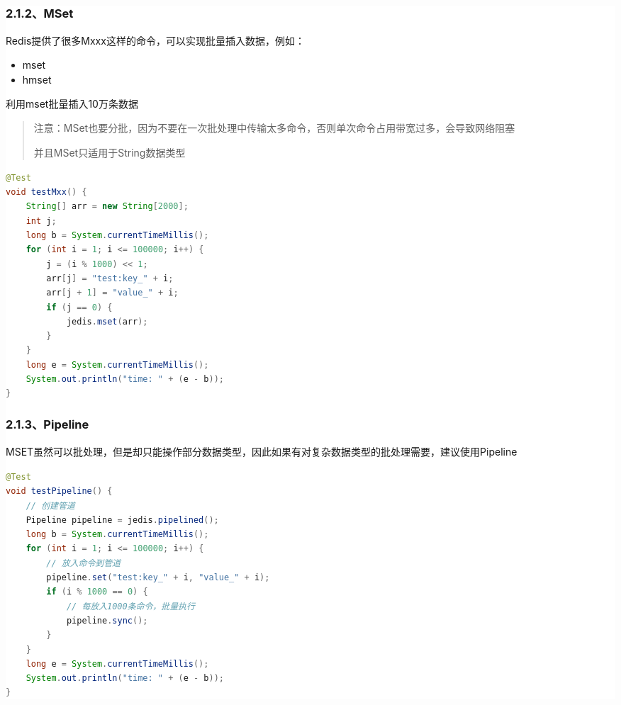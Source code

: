 ### 2.1.2、MSet

Redis提供了很多Mxxx这样的命令，可以实现批量插入数据，例如：

- mset
- hmset

利用mset批量插入10万条数据

> 注意：MSet也要分批，因为不要在一次批处理中传输太多命令，否则单次命令占用带宽过多，会导致网络阻塞
>
> 并且MSet只适用于String数据类型

```java
@Test
void testMxx() {
    String[] arr = new String[2000];
    int j;
    long b = System.currentTimeMillis();
    for (int i = 1; i <= 100000; i++) {
        j = (i % 1000) << 1;
        arr[j] = "test:key_" + i;
        arr[j + 1] = "value_" + i;
        if (j == 0) {
            jedis.mset(arr);
        }
    }
    long e = System.currentTimeMillis();
    System.out.println("time: " + (e - b));
}
```

### 2.1.3、Pipeline

MSET虽然可以批处理，但是却只能操作部分数据类型，因此如果有对复杂数据类型的批处理需要，建议使用Pipeline

```java
@Test
void testPipeline() {
    // 创建管道
    Pipeline pipeline = jedis.pipelined();
    long b = System.currentTimeMillis();
    for (int i = 1; i <= 100000; i++) {
        // 放入命令到管道
        pipeline.set("test:key_" + i, "value_" + i);
        if (i % 1000 == 0) {
            // 每放入1000条命令，批量执行
            pipeline.sync();
        }
    }
    long e = System.currentTimeMillis();
    System.out.println("time: " + (e - b));
}
```
